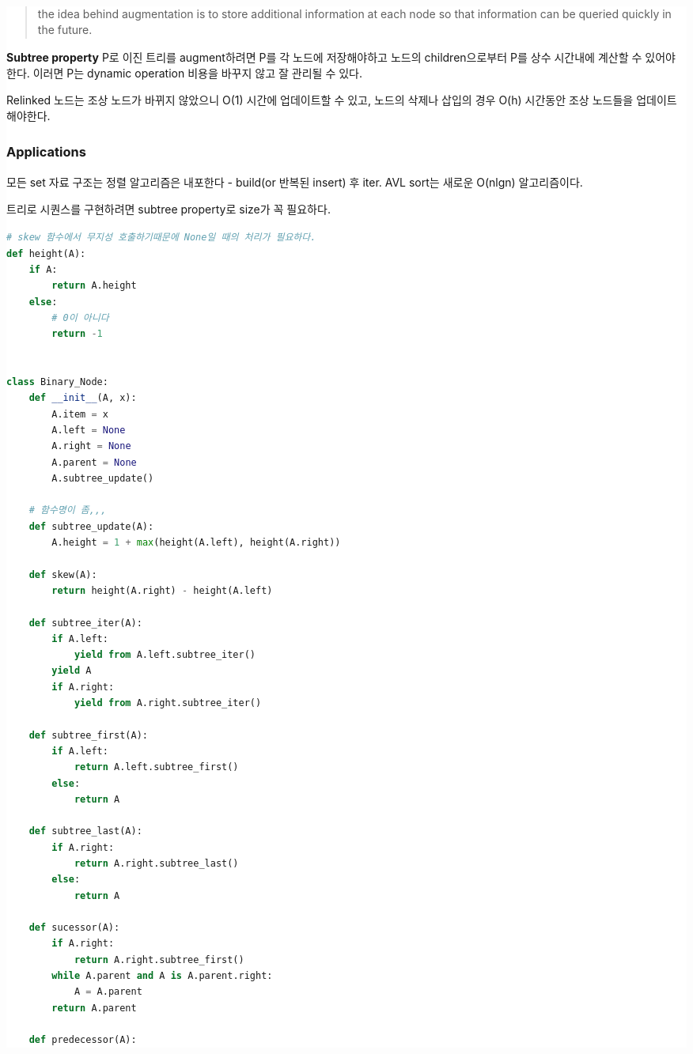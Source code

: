 > the idea behind augmentation is to store additional information at each node so that information can be queried quickly in the future.

**Subtree property** P로 이진 트리를 augment하려면 P를 각 노드에 저장해야하고 노드의 children으로부터 P를 상수 시간내에 계산할 수 있어야 한다. 이러면 P는 dynamic operation 비용을 바꾸지 않고 잘 관리될 수 있다.

Relinked 노드는 조상 노드가 바뀌지 않았으니 O(1) 시간에 업데이트할 수 있고, 노드의 삭제나 삽입의 경우 O(h) 시간동안 조상 노드들을 업데이트해야한다.

### Applications

모든 set 자료 구조는 정렬 알고리즘은 내포한다 - build(or 반복된 insert) 후 iter. AVL sort는 새로운 O(nlgn) 알고리즘이다.

트리로 시퀀스를 구현하려면 subtree property로 size가 꼭 필요하다.

```py
# skew 함수에서 무지성 호출하기때문에 None일 때의 처리가 필요하다.
def height(A):
    if A:
        return A.height
    else:
        # 0이 아니다
        return -1


class Binary_Node:
    def __init__(A, x):
        A.item = x
        A.left = None
        A.right = None
        A.parent = None
        A.subtree_update()

    # 함수명이 좀,,,
    def subtree_update(A):
        A.height = 1 + max(height(A.left), height(A.right))

    def skew(A):
        return height(A.right) - height(A.left)

    def subtree_iter(A):
        if A.left:
            yield from A.left.subtree_iter()
        yield A
        if A.right:
            yield from A.right.subtree_iter()

    def subtree_first(A):
        if A.left:
            return A.left.subtree_first()
        else:
            return A

    def subtree_last(A):
        if A.right:
            return A.right.subtree_last()
        else:
            return A

    def sucessor(A):
        if A.right:
            return A.right.subtree_first()
        while A.parent and A is A.parent.right:
            A = A.parent
        return A.parent

    def predecessor(A):
```